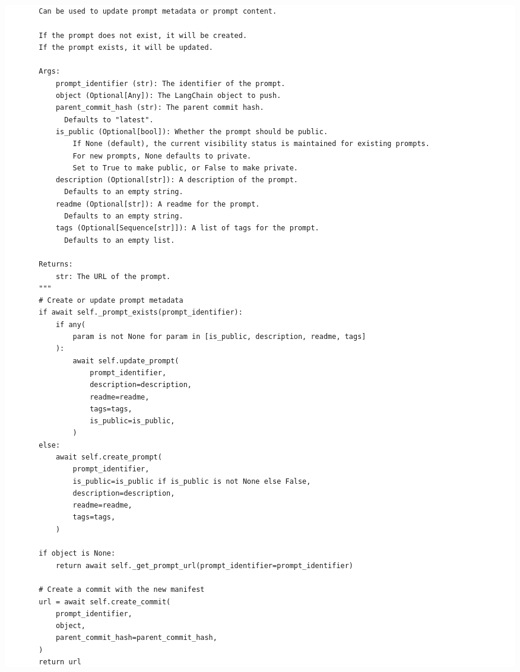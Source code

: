             Can be used to update prompt metadata or prompt content.
    
            If the prompt does not exist, it will be created.
            If the prompt exists, it will be updated.
    
            Args:
                prompt_identifier (str): The identifier of the prompt.
                object (Optional[Any]): The LangChain object to push.
                parent_commit_hash (str): The parent commit hash.
                  Defaults to "latest".
                is_public (Optional[bool]): Whether the prompt should be public.
                    If None (default), the current visibility status is maintained for existing prompts.
                    For new prompts, None defaults to private.
                    Set to True to make public, or False to make private.
                description (Optional[str]): A description of the prompt.
                  Defaults to an empty string.
                readme (Optional[str]): A readme for the prompt.
                  Defaults to an empty string.
                tags (Optional[Sequence[str]]): A list of tags for the prompt.
                  Defaults to an empty list.
    
            Returns:
                str: The URL of the prompt.
            """
            # Create or update prompt metadata
            if await self._prompt_exists(prompt_identifier):
                if any(
                    param is not None for param in [is_public, description, readme, tags]
                ):
                    await self.update_prompt(
                        prompt_identifier,
                        description=description,
                        readme=readme,
                        tags=tags,
                        is_public=is_public,
                    )
            else:
                await self.create_prompt(
                    prompt_identifier,
                    is_public=is_public if is_public is not None else False,
                    description=description,
                    readme=readme,
                    tags=tags,
                )
    
            if object is None:
                return await self._get_prompt_url(prompt_identifier=prompt_identifier)
    
            # Create a commit with the new manifest
            url = await self.create_commit(
                prompt_identifier,
                object,
                parent_commit_hash=parent_commit_hash,
            )
            return url
    